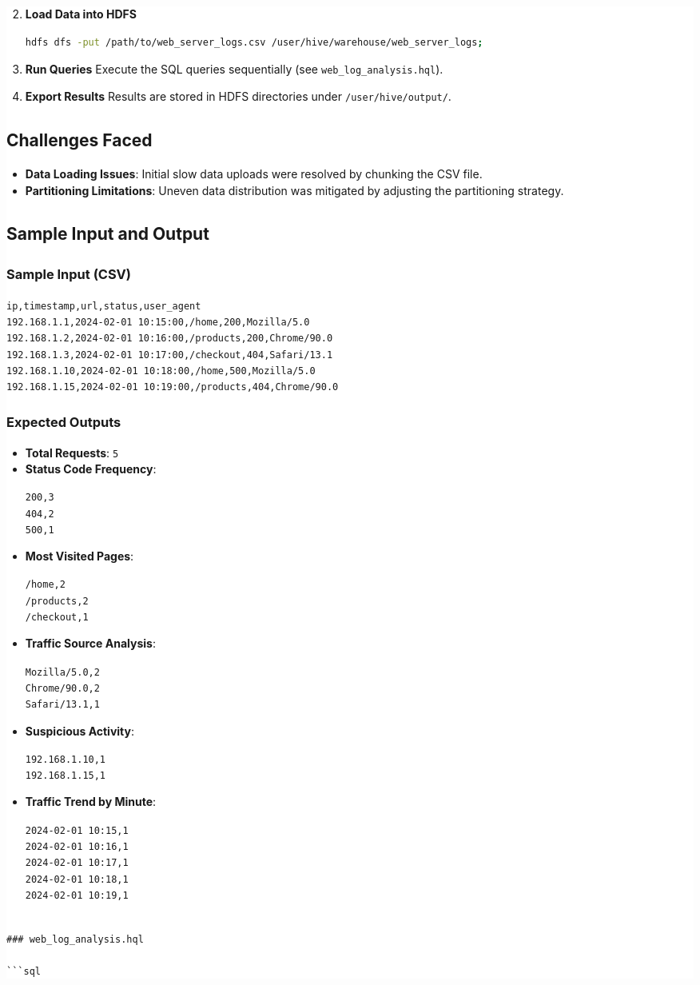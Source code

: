 2. **Load Data into HDFS**
   ```bash
   hdfs dfs -put /path/to/web_server_logs.csv /user/hive/warehouse/web_server_logs;
   ```

3. **Run Queries**
   Execute the SQL queries sequentially (see `web_log_analysis.hql`).

4. **Export Results**
   Results are stored in HDFS directories under `/user/hive/output/`.

## Challenges Faced
- **Data Loading Issues**: Initial slow data uploads were resolved by chunking the CSV file.
- **Partitioning Limitations**: Uneven data distribution was mitigated by adjusting the partitioning strategy.

## Sample Input and Output
### Sample Input (CSV)
```csv
ip,timestamp,url,status,user_agent
192.168.1.1,2024-02-01 10:15:00,/home,200,Mozilla/5.0
192.168.1.2,2024-02-01 10:16:00,/products,200,Chrome/90.0
192.168.1.3,2024-02-01 10:17:00,/checkout,404,Safari/13.1
192.168.1.10,2024-02-01 10:18:00,/home,500,Mozilla/5.0
192.168.1.15,2024-02-01 10:19:00,/products,404,Chrome/90.0
```

### Expected Outputs
- **Total Requests**: `5`
- **Status Code Frequency**:
  ```
  200,3
  404,2
  500,1
  ```
- **Most Visited Pages**:
  ```
  /home,2
  /products,2
  /checkout,1
  ```
- **Traffic Source Analysis**:
  ```
  Mozilla/5.0,2
  Chrome/90.0,2
  Safari/13.1,1
  ```
- **Suspicious Activity**:
  ```
  192.168.1.10,1
  192.168.1.15,1
  ```
- **Traffic Trend by Minute**:
  ```
  2024-02-01 10:15,1
  2024-02-01 10:16,1
  2024-02-01 10:17,1
  2024-02-01 10:18,1
  2024-02-01 10:19,1
  ```
```

### web_log_analysis.hql

```sql
```